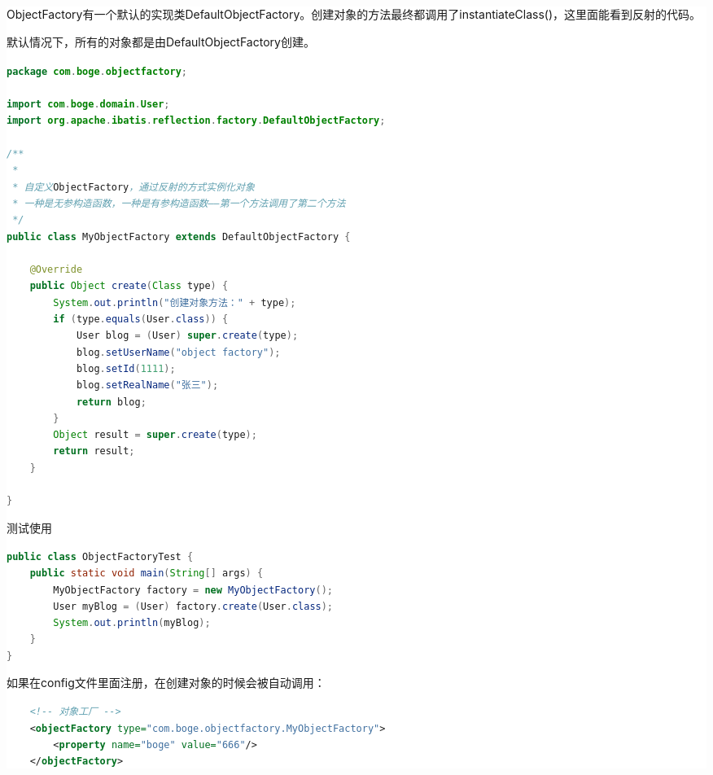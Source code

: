 ObjectFactory有一个默认的实现类DefaultObjectFactory。创建对象的方法最终都调用了instantiateClass()，这里面能看到反射的代码。


默认情况下，所有的对象都是由DefaultObjectFactory创建。

```java
package com.boge.objectfactory;

import com.boge.domain.User;
import org.apache.ibatis.reflection.factory.DefaultObjectFactory;

/**
 *
 * 自定义ObjectFactory，通过反射的方式实例化对象
 * 一种是无参构造函数，一种是有参构造函数——第一个方法调用了第二个方法
 */
public class MyObjectFactory extends DefaultObjectFactory {

    @Override
    public Object create(Class type) {
        System.out.println("创建对象方法：" + type);
        if (type.equals(User.class)) {
            User blog = (User) super.create(type);
            blog.setUserName("object factory");
            blog.setId(1111);
            blog.setRealName("张三");
            return blog;
        }
        Object result = super.create(type);
        return result;
    }

}

```

测试使用

```java
public class ObjectFactoryTest {
    public static void main(String[] args) {
        MyObjectFactory factory = new MyObjectFactory();
        User myBlog = (User) factory.create(User.class);
        System.out.println(myBlog);
    }
}
```

如果在config文件里面注册，在创建对象的时候会被自动调用：


```xml
    <!-- 对象工厂 -->
    <objectFactory type="com.boge.objectfactory.MyObjectFactory">
        <property name="boge" value="666"/>
    </objectFactory>
```
